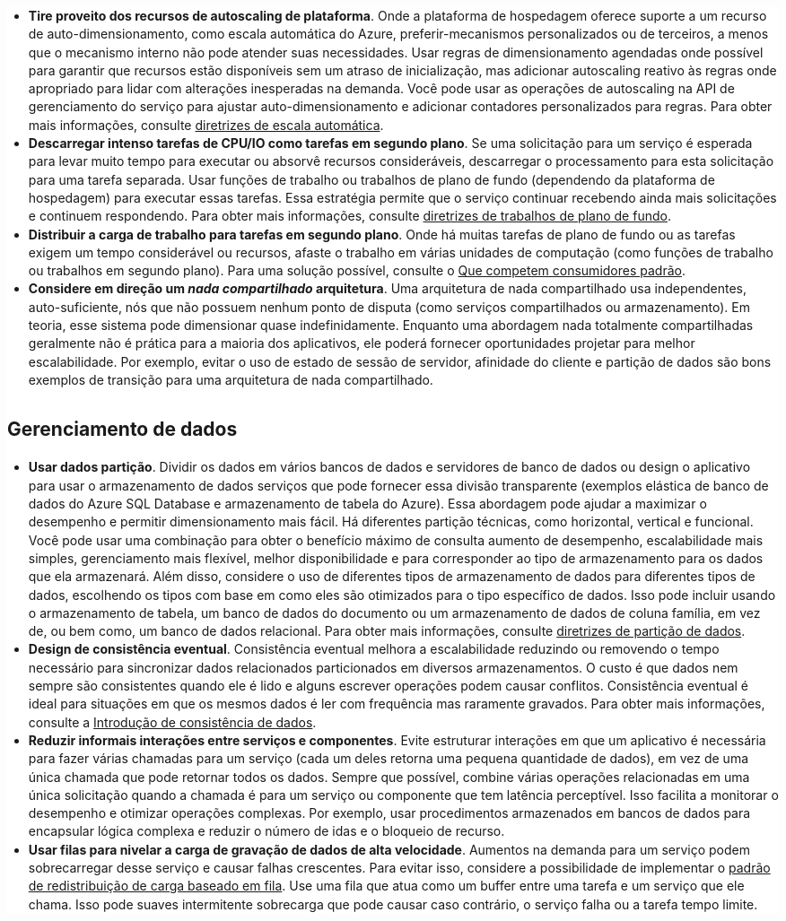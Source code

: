 - **Tire proveito dos recursos de autoscaling de plataforma**. Onde a plataforma de hospedagem oferece suporte a um recurso de auto-dimensionamento, como escala automática do Azure, preferir-mecanismos personalizados ou de terceiros, a menos que o mecanismo interno não pode atender suas necessidades. Usar regras de dimensionamento agendadas onde possível para garantir que recursos estão disponíveis sem um atraso de inicialização, mas adicionar autoscaling reativo às regras onde apropriado para lidar com alterações inesperadas na demanda. Você pode usar as operações de autoscaling na API de gerenciamento do serviço para ajustar auto-dimensionamento e adicionar contadores personalizados para regras. Para obter mais informações, consulte [diretrizes de escala automática](best-practices-auto-scaling.md).
- **Descarregar intenso tarefas de CPU/IO como tarefas em segundo plano**. Se uma solicitação para um serviço é esperada para levar muito tempo para executar ou absorvê recursos consideráveis, descarregar o processamento para esta solicitação para uma tarefa separada. Usar funções de trabalho ou trabalhos de plano de fundo (dependendo da plataforma de hospedagem) para executar essas tarefas. Essa estratégia permite que o serviço continuar recebendo ainda mais solicitações e continuem respondendo.  Para obter mais informações, consulte [diretrizes de trabalhos de plano de fundo](best-practices-background-jobs.md).
- **Distribuir a carga de trabalho para tarefas em segundo plano**. Onde há muitas tarefas de plano de fundo ou as tarefas exigem um tempo considerável ou recursos, afaste o trabalho em várias unidades de computação (como funções de trabalho ou trabalhos em segundo plano). Para uma solução possível, consulte o [Que competem consumidores padrão](https://msdn.microsoft.com/library/dn568101.aspx).
- **Considere em direção um _nada compartilhado_ arquitetura**. Uma arquitetura de nada compartilhado usa independentes, auto-suficiente, nós que não possuem nenhum ponto de disputa (como serviços compartilhados ou armazenamento). Em teoria, esse sistema pode dimensionar quase indefinidamente. Enquanto uma abordagem nada totalmente compartilhadas geralmente não é prática para a maioria dos aplicativos, ele poderá fornecer oportunidades projetar para melhor escalabilidade. Por exemplo, evitar o uso de estado de sessão de servidor, afinidade do cliente e partição de dados são bons exemplos de transição para uma arquitetura de nada compartilhado.

## <a name="data-management"></a>Gerenciamento de dados

- **Usar dados partição**. Dividir os dados em vários bancos de dados e servidores de banco de dados ou design o aplicativo para usar o armazenamento de dados serviços que pode fornecer essa divisão transparente (exemplos elástica de banco de dados do Azure SQL Database e armazenamento de tabela do Azure). Essa abordagem pode ajudar a maximizar o desempenho e permitir dimensionamento mais fácil. Há diferentes partição técnicas, como horizontal, vertical e funcional. Você pode usar uma combinação para obter o benefício máximo de consulta aumento de desempenho, escalabilidade mais simples, gerenciamento mais flexível, melhor disponibilidade e para corresponder ao tipo de armazenamento para os dados que ela armazenará. Além disso, considere o uso de diferentes tipos de armazenamento de dados para diferentes tipos de dados, escolhendo os tipos com base em como eles são otimizados para o tipo específico de dados. Isso pode incluir usando o armazenamento de tabela, um banco de dados do documento ou um armazenamento de dados de coluna família, em vez de, ou bem como, um banco de dados relacional. Para obter mais informações, consulte [diretrizes de partição de dados](best-practices-data-partitioning.md).
- **Design de consistência eventual**. Consistência eventual melhora a escalabilidade reduzindo ou removendo o tempo necessário para sincronizar dados relacionados particionados em diversos armazenamentos. O custo é que dados nem sempre são consistentes quando ele é lido e alguns escrever operações podem causar conflitos. Consistência eventual é ideal para situações em que os mesmos dados é ler com frequência mas raramente gravados. Para obter mais informações, consulte a [Introdução de consistência de dados](https://msdn.microsoft.com/library/dn589800.aspx).
- **Reduzir informais interações entre serviços e componentes**. Evite estruturar interações em que um aplicativo é necessária para fazer várias chamadas para um serviço (cada um deles retorna uma pequena quantidade de dados), em vez de uma única chamada que pode retornar todos os dados. Sempre que possível, combine várias operações relacionadas em uma única solicitação quando a chamada é para um serviço ou componente que tem latência perceptível. Isso facilita a monitorar o desempenho e otimizar operações complexas. Por exemplo, usar procedimentos armazenados em bancos de dados para encapsular lógica complexa e reduzir o número de idas e o bloqueio de recurso.
- **Usar filas para nivelar a carga de gravação de dados de alta velocidade**. Aumentos na demanda para um serviço podem sobrecarregar desse serviço e causar falhas crescentes. Para evitar isso, considere a possibilidade de implementar o [padrão de redistribuição de carga baseado em fila](https://msdn.microsoft.com/library/dn589783.aspx). Use uma fila que atua como um buffer entre uma tarefa e um serviço que ele chama. Isso pode suaves intermitente sobrecarga que pode causar caso contrário, o serviço falha ou a tarefa tempo limite.